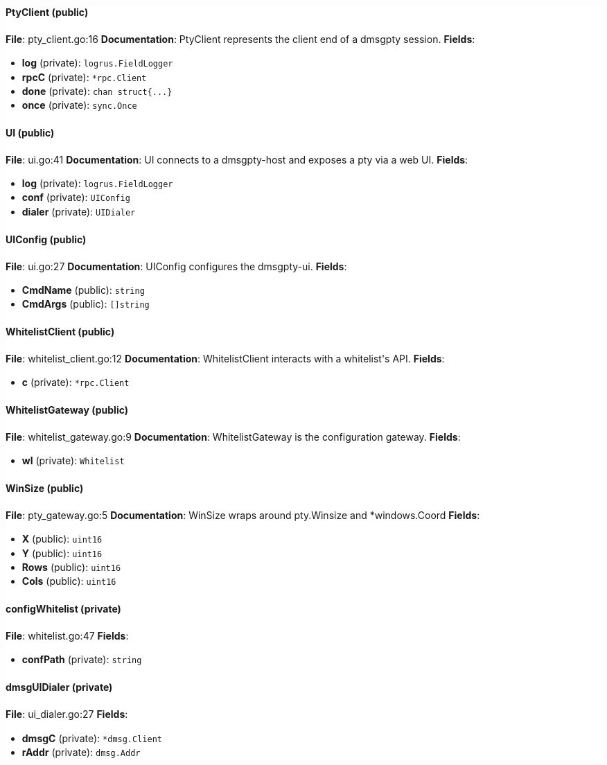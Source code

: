 #### PtyClient (public)
**File**: pty_client.go:16
**Documentation**: PtyClient represents the client end of a dmsgpty session.
**Fields**:
- **log** (private): `logrus.FieldLogger`
- **rpcC** (private): `*rpc.Client`
- **done** (private): `chan struct{...}`
- **once** (private): `sync.Once`

#### UI (public)
**File**: ui.go:41
**Documentation**: UI connects to a dmsgpty-host and exposes a pty via a web UI.
**Fields**:
- **log** (private): `logrus.FieldLogger`
- **conf** (private): `UIConfig`
- **dialer** (private): `UIDialer`

#### UIConfig (public)
**File**: ui.go:27
**Documentation**: UIConfig configures the dmsgpty-ui.
**Fields**:
- **CmdName** (public): `string`
- **CmdArgs** (public): `[]string`

#### WhitelistClient (public)
**File**: whitelist_client.go:12
**Documentation**: WhitelistClient interacts with a whitelist's API.
**Fields**:
- **c** (private): `*rpc.Client`

#### WhitelistGateway (public)
**File**: whitelist_gateway.go:9
**Documentation**: WhitelistGateway is the configuration gateway.
**Fields**:
- **wl** (private): `Whitelist`

#### WinSize (public)
**File**: pty_gateway.go:5
**Documentation**: WinSize wraps around pty.Winsize and *windows.Coord
**Fields**:
- **X** (public): `uint16`
- **Y** (public): `uint16`
- **Rows** (public): `uint16`
- **Cols** (public): `uint16`

#### configWhitelist (private)
**File**: whitelist.go:47
**Fields**:
- **confPath** (private): `string`

#### dmsgUIDialer (private)
**File**: ui_dialer.go:27
**Fields**:
- **dmsgC** (private): `*dmsg.Client`
- **rAddr** (private): `dmsg.Addr`
